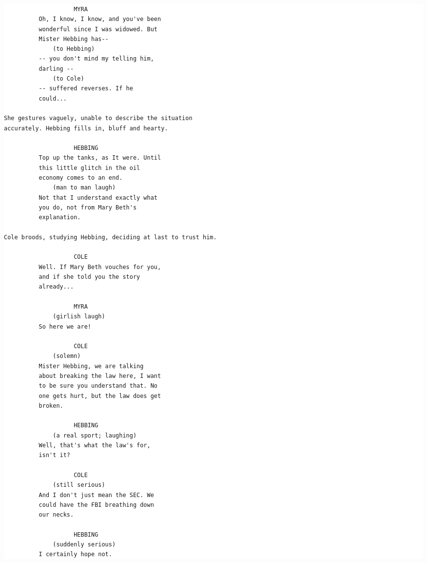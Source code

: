 	                    MYRA 
	          Oh, I know, I know, and you've been
	          wonderful since I was widowed. But
	          Mister Hebbing has--
	              (to Hebbing)
	          -- you don't mind my telling him,
	          darling --
	              (to Cole)
	          -- suffered reverses. If he
	          could...
	
	She gestures vaguely, unable to describe the situation
	accurately. Hebbing fills in, bluff and hearty.
	
	                    HEBBING 
	          Top up the tanks, as It were. Until
	          this little glitch in the oil
	          economy comes to an end.
	              (man to man laugh)
	          Not that I understand exactly what
	          you do, not from Mary Beth's
	          explanation.
	
	Cole broods, studying Hebbing, deciding at last to trust him.
	
	                    COLE
	          Well. If Mary Beth vouches for you,
	          and if she told you the story
	          already...
	
	                    MYRA
	              (girlish laugh)
	          So here we are!
	
	                    COLE
	              (solemn)
	          Mister Hebbing, we are talking
	          about breaking the law here, I want
	          to be sure you understand that. No
	          one gets hurt, but the law does get
	          broken.
	
	                    HEBBING
	              (a real sport; laughing)
	          Well, that's what the law's for,
	          isn't it?
	
	                    COLE
	              (still serious)
	          And I don't just mean the SEC. We
	          could have the FBI breathing down
	          our necks.
	
	                    HEBBING
	              (suddenly serious)
	          I certainly hope not.
	